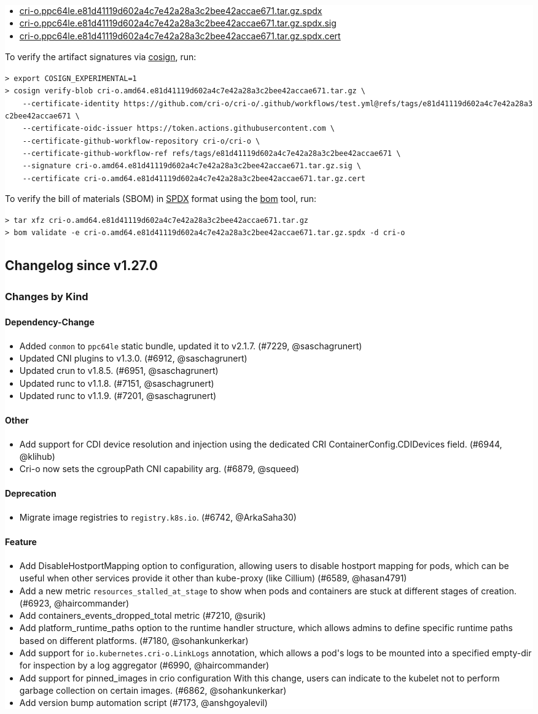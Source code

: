   - [cri-o.ppc64le.e81d41119d602a4c7e42a28a3c2bee42accae671.tar.gz.spdx](https://storage.googleapis.com/cri-o/artifacts/cri-o.ppc64le.e81d41119d602a4c7e42a28a3c2bee42accae671.tar.gz.spdx)
  - [cri-o.ppc64le.e81d41119d602a4c7e42a28a3c2bee42accae671.tar.gz.spdx.sig](https://storage.googleapis.com/cri-o/artifacts/cri-o.ppc64le.e81d41119d602a4c7e42a28a3c2bee42accae671.tar.gz.spdx.sig)
  - [cri-o.ppc64le.e81d41119d602a4c7e42a28a3c2bee42accae671.tar.gz.spdx.cert](https://storage.googleapis.com/cri-o/artifacts/cri-o.ppc64le.e81d41119d602a4c7e42a28a3c2bee42accae671.tar.gz.spdx.cert)

To verify the artifact signatures via [cosign](https://github.com/sigstore/cosign), run:

```console
> export COSIGN_EXPERIMENTAL=1
> cosign verify-blob cri-o.amd64.e81d41119d602a4c7e42a28a3c2bee42accae671.tar.gz \
    --certificate-identity https://github.com/cri-o/cri-o/.github/workflows/test.yml@refs/tags/e81d41119d602a4c7e42a28a3c2bee42accae671 \
    --certificate-oidc-issuer https://token.actions.githubusercontent.com \
    --certificate-github-workflow-repository cri-o/cri-o \
    --certificate-github-workflow-ref refs/tags/e81d41119d602a4c7e42a28a3c2bee42accae671 \
    --signature cri-o.amd64.e81d41119d602a4c7e42a28a3c2bee42accae671.tar.gz.sig \
    --certificate cri-o.amd64.e81d41119d602a4c7e42a28a3c2bee42accae671.tar.gz.cert
```

To verify the bill of materials (SBOM) in [SPDX](https://spdx.org) format using the [bom](https://sigs.k8s.io/bom) tool, run:

```console
> tar xfz cri-o.amd64.e81d41119d602a4c7e42a28a3c2bee42accae671.tar.gz
> bom validate -e cri-o.amd64.e81d41119d602a4c7e42a28a3c2bee42accae671.tar.gz.spdx -d cri-o
```

## Changelog since v1.27.0

### Changes by Kind

#### Dependency-Change
 - Added `conmon` to `ppc64le` static bundle, updated it to v2.1.7. (#7229, @saschagrunert)
 - Updated CNI plugins to v1.3.0. (#6912, @saschagrunert)
 - Updated crun to v1.8.5. (#6951, @saschagrunert)
 - Updated runc to v1.1.8. (#7151, @saschagrunert)
 - Updated runc to v1.1.9. (#7201, @saschagrunert)

#### Other
 - Add support for CDI device resolution and injection using the dedicated CRI ContainerConfig.CDIDevices field. (#6944, @klihub)
 - Cri-o now sets the cgroupPath CNI capability arg. (#6879, @squeed)

#### Deprecation
 - Migrate image registries to `registry.k8s.io`. (#6742, @ArkaSaha30)

#### Feature
 - Add DisableHostportMapping option to configuration, allowing users to disable hostport mapping for pods, 
  which can be useful when other services provide it other than kube-proxy (like Cillium) (#6589, @hasan4791)
 - Add a new metric `resources_stalled_at_stage` to show when pods and containers are stuck at different stages of creation. (#6923, @haircommander)
 - Add containers_events_dropped_total metric (#7210, @surik)
 - Add platform_runtime_paths option to the runtime handler structure, which allows admins to define specific runtime paths based on different platforms. (#7180, @sohankunkerkar)
 - Add support for `io.kubernetes.cri-o.LinkLogs` annotation, which allows a pod's logs to be mounted into a specified empty-dir for inspection by a log aggregator (#6990, @haircommander)
 - Add support for pinned_images in crio configuration
  With this change, users can indicate to the kubelet not to perform garbage collection on certain images. (#6862, @sohankunkerkar)
 - Add version bump automation script (#7173, @anshgoyalevil)